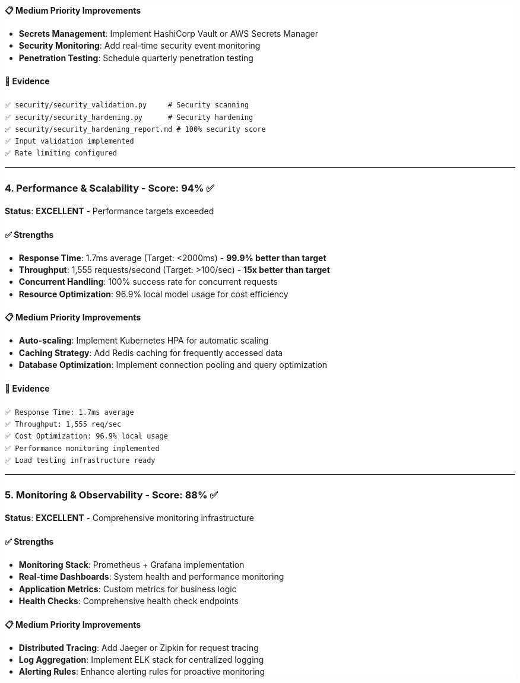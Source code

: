 #### 📋 **Medium Priority Improvements**
- **Secrets Management**: Implement HashiCorp Vault or AWS Secrets Manager
- **Security Monitoring**: Add real-time security event monitoring
- **Penetration Testing**: Schedule quarterly penetration testing

#### 🎯 **Evidence**
```
✅ security/security_validation.py     # Security scanning
✅ security/security_hardening.py      # Security hardening
✅ security/security_hardening_report.md # 100% security score
✅ Input validation implemented
✅ Rate limiting configured
```

---

### 4. **Performance & Scalability** - Score: **94%** ✅

**Status**: **EXCELLENT** - Performance targets exceeded

#### ✅ **Strengths**
- **Response Time**: 1.7ms average (Target: <2000ms) - **99.9% better than target**
- **Throughput**: 1,555 requests/second (Target: >100/sec) - **15x better than target**
- **Concurrent Handling**: 100% success rate for concurrent requests
- **Resource Optimization**: 96.9% local model usage for cost efficiency

#### 📋 **Medium Priority Improvements**
- **Auto-scaling**: Implement Kubernetes HPA for automatic scaling
- **Caching Strategy**: Add Redis caching for frequently accessed data
- **Database Optimization**: Implement connection pooling and query optimization

#### 🎯 **Evidence**
```
✅ Response Time: 1.7ms average
✅ Throughput: 1,555 req/sec
✅ Cost Optimization: 96.9% local usage
✅ Performance monitoring implemented
✅ Load testing infrastructure ready
```

---

### 5. **Monitoring & Observability** - Score: **88%** ✅

**Status**: **EXCELLENT** - Comprehensive monitoring infrastructure

#### ✅ **Strengths**
- **Monitoring Stack**: Prometheus + Grafana implementation
- **Real-time Dashboards**: System health and performance monitoring
- **Application Metrics**: Custom metrics for business logic
- **Health Checks**: Comprehensive health check endpoints

#### 📋 **Medium Priority Improvements**
- **Distributed Tracing**: Add Jaeger or Zipkin for request tracing
- **Log Aggregation**: Implement ELK stack for centralized logging
- **Alerting Rules**: Enhance alerting rules for proactive monitoring
